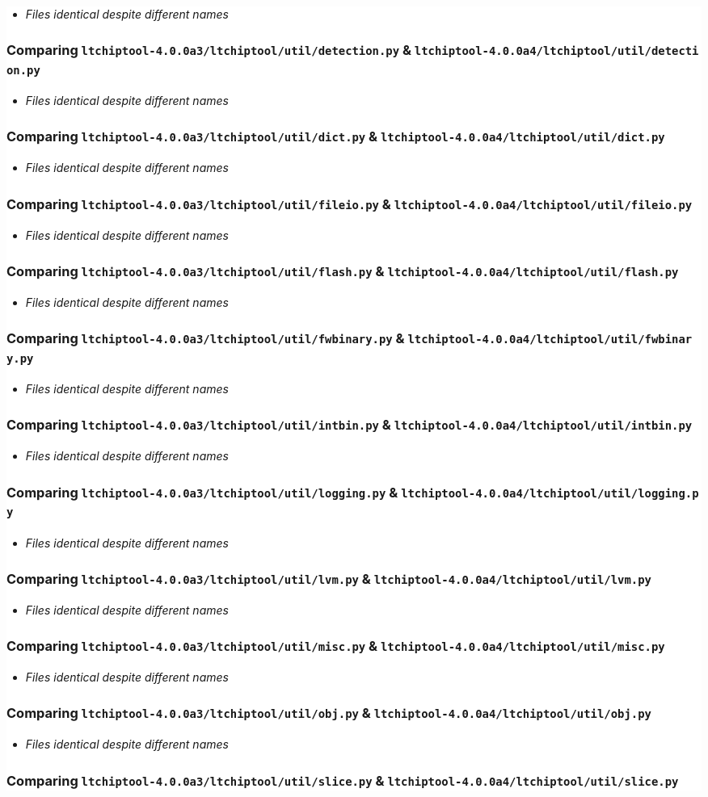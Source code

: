  * *Files identical despite different names*

### Comparing `ltchiptool-4.0.0a3/ltchiptool/util/detection.py` & `ltchiptool-4.0.0a4/ltchiptool/util/detection.py`

 * *Files identical despite different names*

### Comparing `ltchiptool-4.0.0a3/ltchiptool/util/dict.py` & `ltchiptool-4.0.0a4/ltchiptool/util/dict.py`

 * *Files identical despite different names*

### Comparing `ltchiptool-4.0.0a3/ltchiptool/util/fileio.py` & `ltchiptool-4.0.0a4/ltchiptool/util/fileio.py`

 * *Files identical despite different names*

### Comparing `ltchiptool-4.0.0a3/ltchiptool/util/flash.py` & `ltchiptool-4.0.0a4/ltchiptool/util/flash.py`

 * *Files identical despite different names*

### Comparing `ltchiptool-4.0.0a3/ltchiptool/util/fwbinary.py` & `ltchiptool-4.0.0a4/ltchiptool/util/fwbinary.py`

 * *Files identical despite different names*

### Comparing `ltchiptool-4.0.0a3/ltchiptool/util/intbin.py` & `ltchiptool-4.0.0a4/ltchiptool/util/intbin.py`

 * *Files identical despite different names*

### Comparing `ltchiptool-4.0.0a3/ltchiptool/util/logging.py` & `ltchiptool-4.0.0a4/ltchiptool/util/logging.py`

 * *Files identical despite different names*

### Comparing `ltchiptool-4.0.0a3/ltchiptool/util/lvm.py` & `ltchiptool-4.0.0a4/ltchiptool/util/lvm.py`

 * *Files identical despite different names*

### Comparing `ltchiptool-4.0.0a3/ltchiptool/util/misc.py` & `ltchiptool-4.0.0a4/ltchiptool/util/misc.py`

 * *Files identical despite different names*

### Comparing `ltchiptool-4.0.0a3/ltchiptool/util/obj.py` & `ltchiptool-4.0.0a4/ltchiptool/util/obj.py`

 * *Files identical despite different names*

### Comparing `ltchiptool-4.0.0a3/ltchiptool/util/slice.py` & `ltchiptool-4.0.0a4/ltchiptool/util/slice.py`
